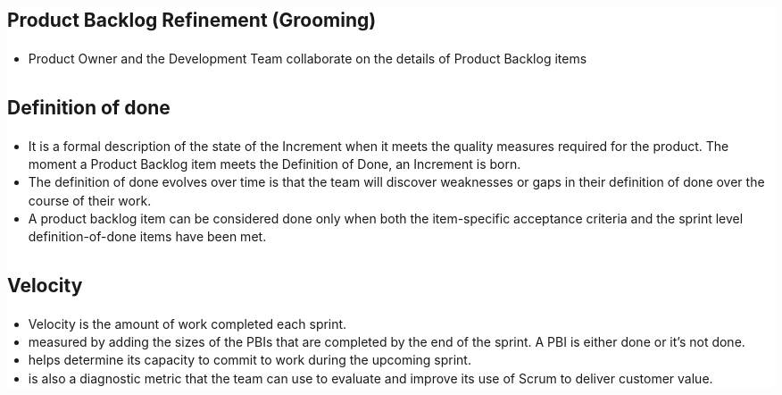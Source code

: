 ## Product Backlog Refinement (Grooming)
  - Product Owner and the Development Team collaborate on the details of Product Backlog items

## Definition of done
  - It is a formal description of the state of the Increment when it meets the  quality measures required for the product. The moment a Product Backlog item meets the Definition of Done, an Increment is born.
  - The definition of done evolves over time is that the team will discover weaknesses or gaps in their definition of done over the course of their work.
  - A product backlog item can be considered done only when both the item-specific acceptance criteria and the sprint level definition-of-done items have been met.

## Velocity
  - Velocity is the amount of work completed each sprint.
  - measured by adding the sizes of the PBIs that are completed by the end of the sprint. A PBI is either done or it’s not done.
  - helps determine its capacity to commit to work during the upcoming sprint.
  - is also a diagnostic metric that the team can use to evaluate and improve its use of Scrum to deliver customer value.
